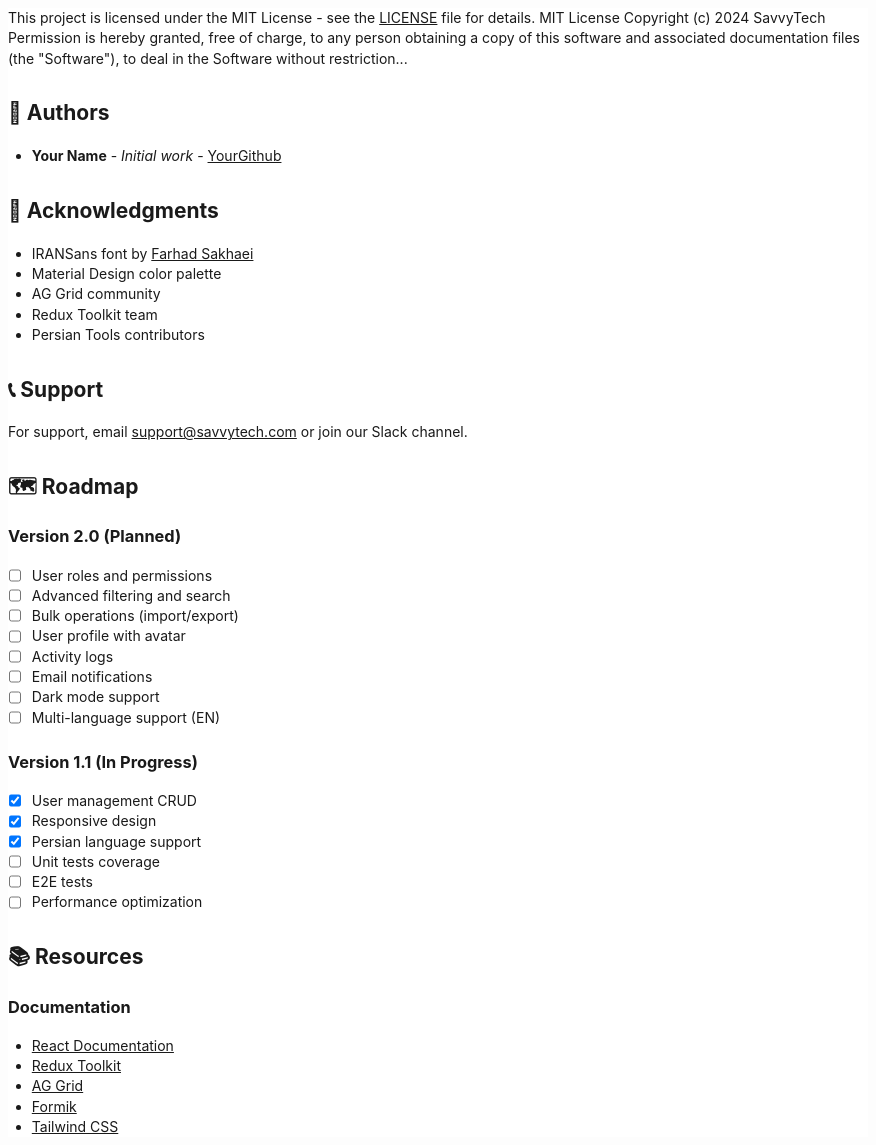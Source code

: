 This project is licensed under the MIT License - see the [LICENSE](LICENSE) file for details.
MIT License
Copyright (c) 2024 SavvyTech
Permission is hereby granted, free of charge, to any person obtaining a copy
of this software and associated documentation files (the "Software"), to deal
in the Software without restriction...

## 👥 Authors

- **Your Name** - _Initial work_ - [YourGithub](https://github.com/yourusername)

## 🙏 Acknowledgments

- IRANSans font by [Farhad Sakhaei](http://fontiran.com/)
- Material Design color palette
- AG Grid community
- Redux Toolkit team
- Persian Tools contributors

## 📞 Support

For support, email support@savvytech.com or join our Slack channel.

## 🗺️ Roadmap

### Version 2.0 (Planned)

- [ ] User roles and permissions
- [ ] Advanced filtering and search
- [ ] Bulk operations (import/export)
- [ ] User profile with avatar
- [ ] Activity logs
- [ ] Email notifications
- [ ] Dark mode support
- [ ] Multi-language support (EN)

### Version 1.1 (In Progress)

- [x] User management CRUD
- [x] Responsive design
- [x] Persian language support
- [ ] Unit tests coverage
- [ ] E2E tests
- [ ] Performance optimization

## 📚 Resources

### Documentation

- [React Documentation](https://react.dev/)
- [Redux Toolkit](https://redux-toolkit.js.org/)
- [AG Grid](https://www.ag-grid.com/)
- [Formik](https://formik.org/)
- [Tailwind CSS](https://tailwindcss.com/)
